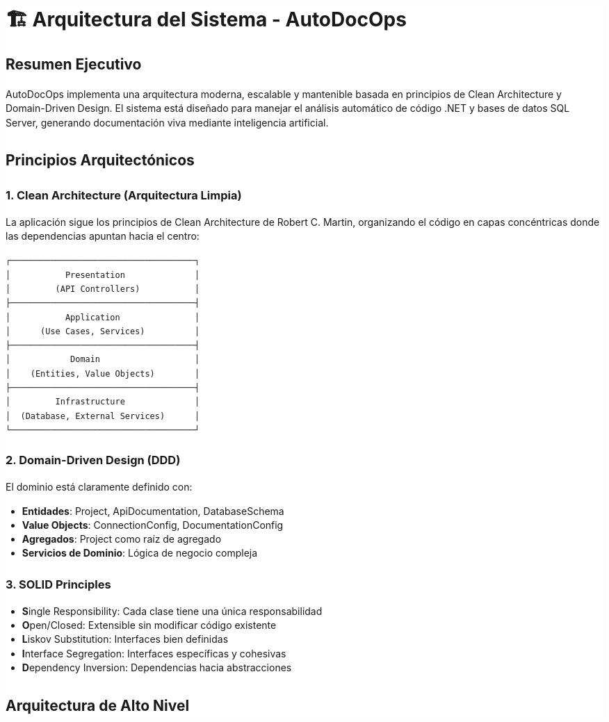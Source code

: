 # 🏗️ Arquitectura del Sistema - AutoDocOps

## Resumen Ejecutivo

AutoDocOps implementa una arquitectura moderna, escalable y mantenible basada en principios de Clean Architecture y Domain-Driven Design. El sistema está diseñado para manejar el análisis automático de código .NET y bases de datos SQL Server, generando documentación viva mediante inteligencia artificial.

## Principios Arquitectónicos

### 1. Clean Architecture (Arquitectura Limpia)

La aplicación sigue los principios de Clean Architecture de Robert C. Martin, organizando el código en capas concéntricas donde las dependencias apuntan hacia el centro:

```
┌─────────────────────────────────────┐
│           Presentation              │
│         (API Controllers)           │
├─────────────────────────────────────┤
│           Application               │
│      (Use Cases, Services)          │
├─────────────────────────────────────┤
│            Domain                   │
│    (Entities, Value Objects)        │
├─────────────────────────────────────┤
│         Infrastructure              │
│  (Database, External Services)      │
└─────────────────────────────────────┘
```

### 2. Domain-Driven Design (DDD)

El dominio está claramente definido con:
- **Entidades**: Project, ApiDocumentation, DatabaseSchema
- **Value Objects**: ConnectionConfig, DocumentationConfig
- **Agregados**: Project como raíz de agregado
- **Servicios de Dominio**: Lógica de negocio compleja

### 3. SOLID Principles

- **S**ingle Responsibility: Cada clase tiene una única responsabilidad
- **O**pen/Closed: Extensible sin modificar código existente
- **L**iskov Substitution: Interfaces bien definidas
- **I**nterface Segregation: Interfaces específicas y cohesivas
- **D**ependency Inversion: Dependencias hacia abstracciones

## Arquitectura de Alto Nivel
